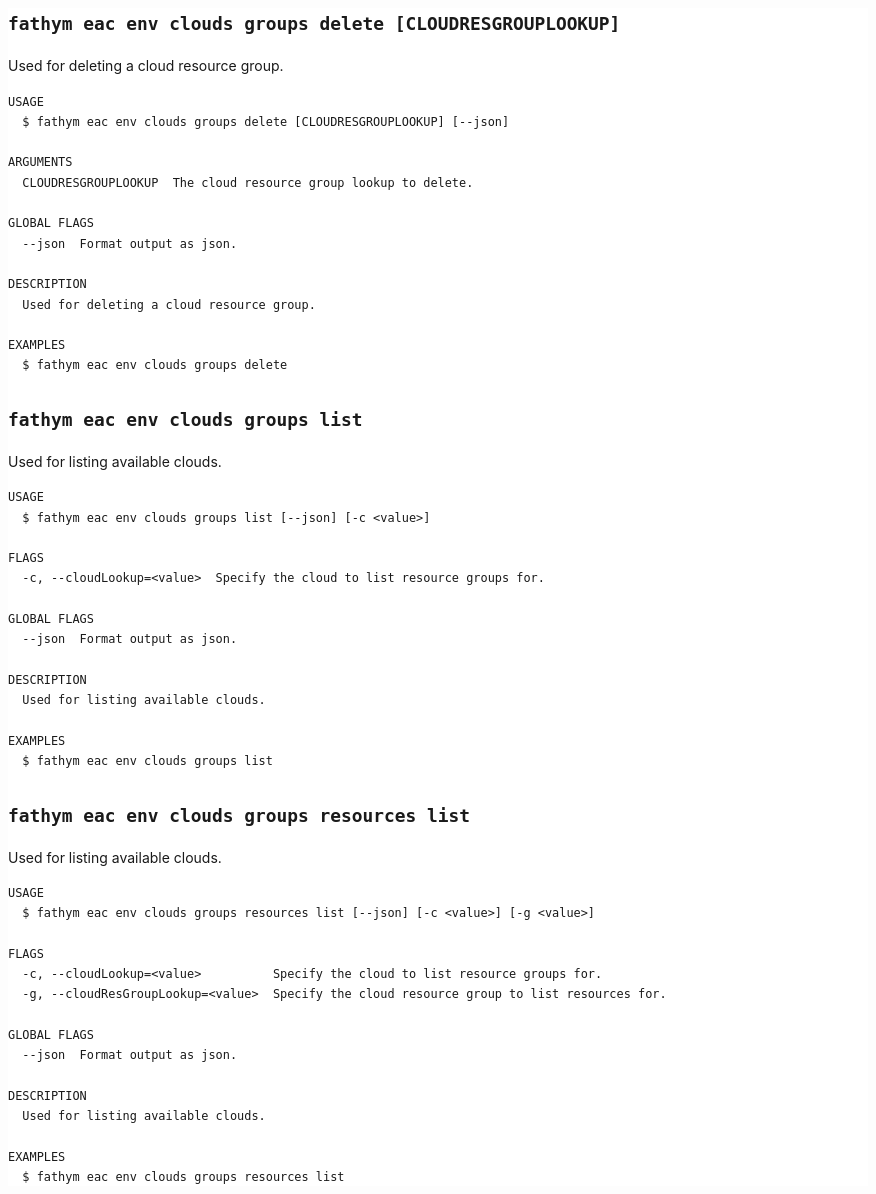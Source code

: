 ## `fathym eac env clouds groups delete [CLOUDRESGROUPLOOKUP]`

Used for deleting a cloud resource group.

```
USAGE
  $ fathym eac env clouds groups delete [CLOUDRESGROUPLOOKUP] [--json]

ARGUMENTS
  CLOUDRESGROUPLOOKUP  The cloud resource group lookup to delete.

GLOBAL FLAGS
  --json  Format output as json.

DESCRIPTION
  Used for deleting a cloud resource group.

EXAMPLES
  $ fathym eac env clouds groups delete
```

## `fathym eac env clouds groups list`

Used for listing available clouds.

```
USAGE
  $ fathym eac env clouds groups list [--json] [-c <value>]

FLAGS
  -c, --cloudLookup=<value>  Specify the cloud to list resource groups for.

GLOBAL FLAGS
  --json  Format output as json.

DESCRIPTION
  Used for listing available clouds.

EXAMPLES
  $ fathym eac env clouds groups list
```

## `fathym eac env clouds groups resources list`

Used for listing available clouds.

```
USAGE
  $ fathym eac env clouds groups resources list [--json] [-c <value>] [-g <value>]

FLAGS
  -c, --cloudLookup=<value>          Specify the cloud to list resource groups for.
  -g, --cloudResGroupLookup=<value>  Specify the cloud resource group to list resources for.

GLOBAL FLAGS
  --json  Format output as json.

DESCRIPTION
  Used for listing available clouds.

EXAMPLES
  $ fathym eac env clouds groups resources list
```
